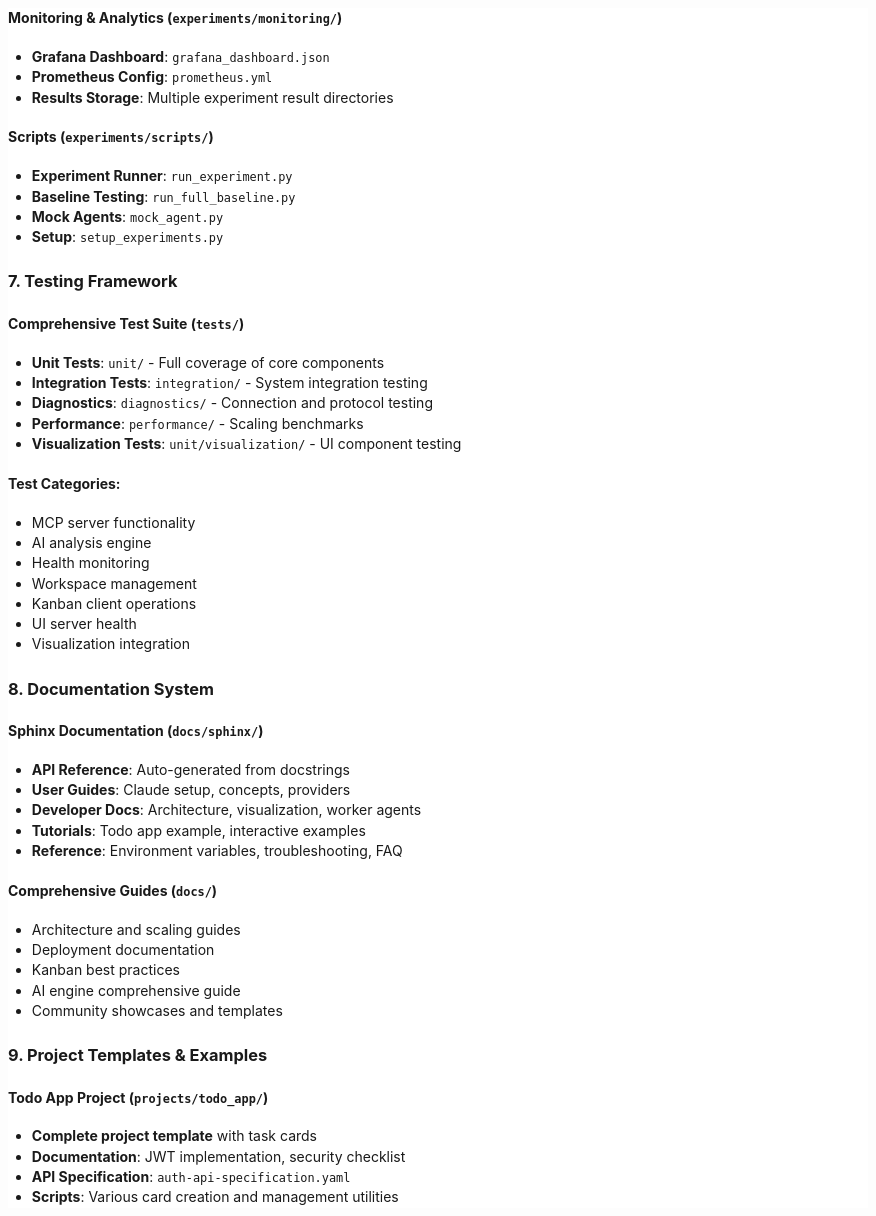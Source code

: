 #### **Monitoring & Analytics** (`experiments/monitoring/`)
- **Grafana Dashboard**: `grafana_dashboard.json`
- **Prometheus Config**: `prometheus.yml`
- **Results Storage**: Multiple experiment result directories

#### **Scripts** (`experiments/scripts/`)
- **Experiment Runner**: `run_experiment.py`
- **Baseline Testing**: `run_full_baseline.py`
- **Mock Agents**: `mock_agent.py`
- **Setup**: `setup_experiments.py`

### **7. Testing Framework**

#### **Comprehensive Test Suite** (`tests/`)
- **Unit Tests**: `unit/` - Full coverage of core components
- **Integration Tests**: `integration/` - System integration testing
- **Diagnostics**: `diagnostics/` - Connection and protocol testing
- **Performance**: `performance/` - Scaling benchmarks
- **Visualization Tests**: `unit/visualization/` - UI component testing

#### **Test Categories**:
- MCP server functionality
- AI analysis engine
- Health monitoring
- Workspace management
- Kanban client operations
- UI server health
- Visualization integration

### **8. Documentation System**

#### **Sphinx Documentation** (`docs/sphinx/`)
- **API Reference**: Auto-generated from docstrings
- **User Guides**: Claude setup, concepts, providers
- **Developer Docs**: Architecture, visualization, worker agents
- **Tutorials**: Todo app example, interactive examples
- **Reference**: Environment variables, troubleshooting, FAQ

#### **Comprehensive Guides** (`docs/`)
- Architecture and scaling guides
- Deployment documentation
- Kanban best practices
- AI engine comprehensive guide
- Community showcases and templates

### **9. Project Templates & Examples**

#### **Todo App Project** (`projects/todo_app/`)
- **Complete project template** with task cards
- **Documentation**: JWT implementation, security checklist
- **API Specification**: `auth-api-specification.yaml`
- **Scripts**: Various card creation and management utilities
